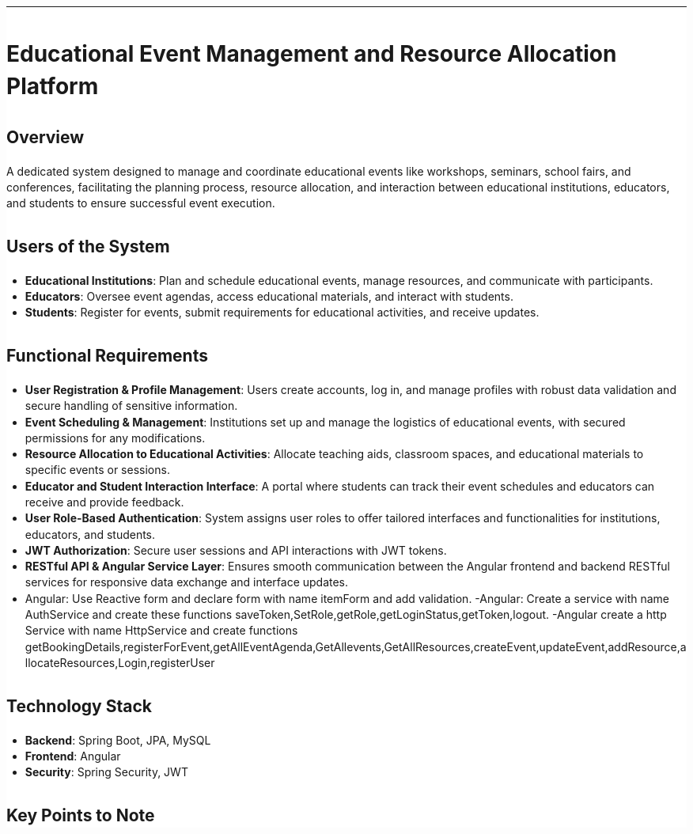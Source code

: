 ---
# Educational Event Management and Resource Allocation Platform

## Overview

A dedicated system designed to manage and coordinate educational events like workshops, seminars, school fairs, and conferences, facilitating the planning process, resource allocation, and interaction between educational institutions, educators, and students to ensure successful event execution.

## Users of the System

- **Educational Institutions**: Plan and schedule educational events, manage resources, and communicate with participants.
- **Educators**: Oversee event agendas, access educational materials, and interact with students.
- **Students**: Register for events, submit requirements for educational activities, and receive updates.

## Functional Requirements

- **User Registration & Profile Management**: Users create accounts, log in, and manage profiles with robust data validation and secure handling of sensitive information.
- **Event Scheduling & Management**: Institutions set up and manage the logistics of educational events, with secured permissions for any modifications.
- **Resource Allocation to Educational Activities**: Allocate teaching aids, classroom spaces, and educational materials to specific events or sessions.
- **Educator and Student Interaction Interface**: A portal where students can track their event schedules and educators can receive and provide feedback.
- **User Role-Based Authentication**: System assigns user roles to offer tailored interfaces and functionalities for institutions, educators, and students.
- **JWT Authorization**: Secure user sessions and API interactions with JWT tokens.
- **RESTful API & Angular Service Layer**: Ensures smooth communication between the Angular frontend and backend RESTful services for responsive data exchange and interface updates.
- Angular: Use Reactive form and declare form with name itemForm and add validation.
-Angular: Create a service with name AuthService and create these functions saveToken,SetRole,getRole,getLoginStatus,getToken,logout.
-Angular create a http Service with name HttpService and create functions getBookingDetails,registerForEvent,getAllEventAgenda,GetAllevents,GetAllResources,createEvent,updateEvent,addResource,allocateResources,Login,registerUser


## Technology Stack

- **Backend**: Spring Boot, JPA, MySQL
- **Frontend**: Angular
- **Security**: Spring Security, JWT

## Key Points to Note
